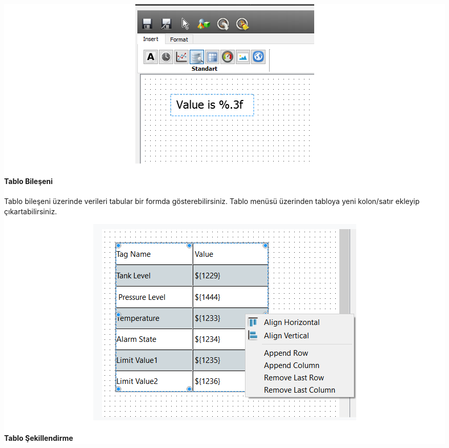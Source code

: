 <center>

![editor-view-07](/img/editor-view-07.png)

</center>

#### Tablo Bileşeni
Tablo bileşeni üzerinde verileri tabular bir formda gösterebilirsiniz. Tablo menüsü üzerinden tabloya yeni 
kolon/satır ekleyip çıkartabilirsiniz. 

<center>

![editor-view-08](/img/editor-view-08.png)

</center>

#### Tablo Şekillendirme
